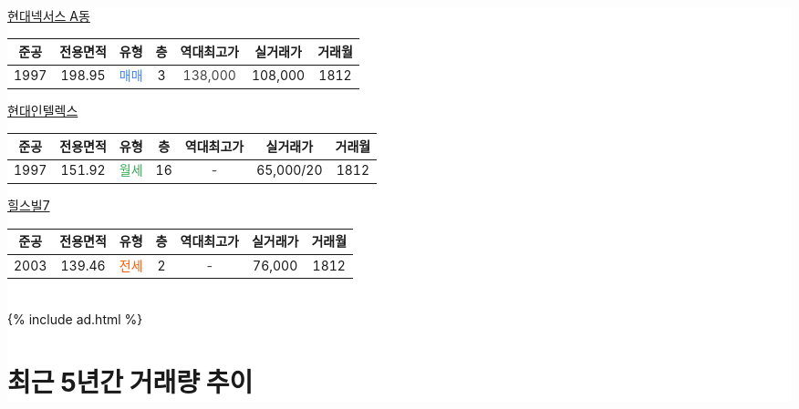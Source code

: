[현대넥서스 A동](https://search.naver.com/search.naver?query=%EC%84%9C%EC%9A%B8%ED%8A%B9%EB%B3%84%EC%8B%9C+%EA%B0%95%EB%82%A8%EA%B5%AC+%EB%85%BC%ED%98%84%EB%8F%99+%ED%98%84%EB%8C%80%EB%84%A5%EC%84%9C%EC%8A%A4+A%EB%8F%99)

|준공|전용면적|유형|층|역대최고가|실거래가|거래월|
|:---:|:---:|:---:|:---:|:---:|:---:|:---:|
|1997|198.95|<span style="color:#4285f3">매매</span>|3|<span style="color:#444444">138,000</span>|108,000|1812|

[현대인텔렉스](https://search.naver.com/search.naver?query=%EC%84%9C%EC%9A%B8%ED%8A%B9%EB%B3%84%EC%8B%9C+%EA%B0%95%EB%82%A8%EA%B5%AC+%EB%85%BC%ED%98%84%EB%8F%99+%ED%98%84%EB%8C%80%EC%9D%B8%ED%85%94%EB%A0%89%EC%8A%A4)

|준공|전용면적|유형|층|역대최고가|실거래가|거래월|
|:---:|:---:|:---:|:---:|:---:|:---:|:---:|
|1997|151.92|<span style="color:#34a853">월세</span>|16|<span style="color:#444444">-</span>|65,000/20|1812|

[힐스빌7](https://search.naver.com/search.naver?query=%EC%84%9C%EC%9A%B8%ED%8A%B9%EB%B3%84%EC%8B%9C+%EA%B0%95%EB%82%A8%EA%B5%AC+%EB%85%BC%ED%98%84%EB%8F%99+%ED%9E%90%EC%8A%A4%EB%B9%8C7)

|준공|전용면적|유형|층|역대최고가|실거래가|거래월|
|:---:|:---:|:---:|:---:|:---:|:---:|:---:|
|2003|139.46|<span style="color:#ff5a00">전세</span>|2|<span style="color:#444444">-</span>|76,000|1812|


<br>
{% include ad.html %}
<br>

# 최근 5년간 거래량 추이


<div style="width:100%;">
    <canvas id="deal_progress" height="200"></canvas>
</div>

<script>
new Chart(document.getElementById("deal_progress"), {
    type: 'line',
    data: {
        labels: ['201402','201403','201404','201405','201406','201407','201408','201409','201410','201411','201412','201501','201502','201503','201504','201505','201506','201507','201508','201509','201510','201511','201512','201601','201602','201603','201604','201605','201606','201607','201608','201609','201610','201611','201612','201701','201702','201703','201704','201705','201706','201707','201708','201709','201710','201711','201712','201801','201802','201803','201804','201805','201806','201807','201808','201809','201810','201811','201812','201901','201902'],
        datasets: [{
            label: '매매',
            pointRadius: 1,
            data: [30, 25, 13, 9, 8, 15, 23, 26, 30, 16, 32, 36, 23, 34, 34, 28, 23, 25, 28, 28, 30, 17, 17, 16, 10, 32, 26, 25, 26, 31, 19, 38, 34, 18, 13, 8, 15, 20, 24, 34, 23, 35, 11, 25, 21, 34, 26, 37, 21, 22, 4, 6, 6, 12, 30, 18, 7, 4, 9, 0, 0],
            borderColor: "rgba(255, 201, 14, 1)",
            backgroundColor: "rgba(255, 201, 14, 0.5)",
            fill: false,
            lineTension: 0
        },{
            label: '전월세',
            pointRadius: 1,
            data: [53, 52, 56, 43, 42, 45, 42, 36, 42, 48, 45, 64, 42, 55, 59, 36, 37, 42, 35, 29, 42, 27, 30, 39, 39, 44, 42, 41, 30, 36, 37, 29, 53, 36, 42, 37, 58, 50, 40, 26, 31, 38, 33, 34, 25, 34, 42, 41, 47, 51, 40, 33, 30, 38, 51, 40, 44, 41, 35, 24, 9],
            borderColor: "rgba(0, 141, 185, 1)",
            backgroundColor: "rgba(0, 141, 185, 0.5)",
            fill: false,
            lineTension: 0